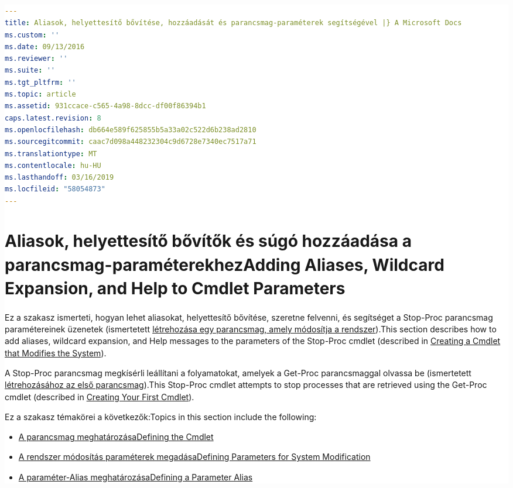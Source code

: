 ```yaml
---
title: Aliasok, helyettesítő bővítése, hozzáadását és parancsmag-paraméterek segítségével |} A Microsoft Docs
ms.custom: ''
ms.date: 09/13/2016
ms.reviewer: ''
ms.suite: ''
ms.tgt_pltfrm: ''
ms.topic: article
ms.assetid: 931ccace-c565-4a98-8dcc-df00f86394b1
caps.latest.revision: 8
ms.openlocfilehash: db664e589f625855b5a33a02c522d6b238ad2810
ms.sourcegitcommit: caac7d098a448232304c9d6728e7340ec7517a71
ms.translationtype: MT
ms.contentlocale: hu-HU
ms.lasthandoff: 03/16/2019
ms.locfileid: "58054873"
---
```

# <a name="adding-aliases-wildcard-expansion-and-help-to-cmdlet-parameters"></a><span data-ttu-id="b4c20-102">Aliasok, helyettesítő bővítők és súgó hozzáadása a parancsmag-paraméterekhez</span><span class="sxs-lookup"><span data-stu-id="b4c20-102">Adding Aliases, Wildcard Expansion, and Help to Cmdlet Parameters</span></span>

<span data-ttu-id="b4c20-103">Ez a szakasz ismerteti, hogyan lehet aliasokat, helyettesítő bővítése, szeretne felvenni, és segítséget a Stop-Proc parancsmag paramétereinek üzenetek (ismertetett [létrehozása egy parancsmag, amely módosítja a rendszer](./creating-a-cmdlet-that-modifies-the-system.md)).</span><span class="sxs-lookup"><span data-stu-id="b4c20-103">This section describes how to add aliases, wildcard expansion, and Help messages to the parameters of the Stop-Proc cmdlet (described in [Creating a Cmdlet that Modifies the System](./creating-a-cmdlet-that-modifies-the-system.md)).</span></span>

<span data-ttu-id="b4c20-104">A Stop-Proc parancsmag megkísérli leállítani a folyamatokat, amelyek a Get-Proc parancsmaggal olvassa be (ismertetett [létrehozásához az első parancsmag](./creating-a-cmdlet-without-parameters.md)).</span><span class="sxs-lookup"><span data-stu-id="b4c20-104">This Stop-Proc cmdlet attempts to stop processes that are retrieved using the Get-Proc cmdlet (described in [Creating Your First Cmdlet](./creating-a-cmdlet-without-parameters.md)).</span></span>

<span data-ttu-id="b4c20-105">Ez a szakasz témakörei a következők:</span><span class="sxs-lookup"><span data-stu-id="b4c20-105">Topics in this section include the following:</span></span>

- [<span data-ttu-id="b4c20-106">A parancsmag meghatározása</span><span class="sxs-lookup"><span data-stu-id="b4c20-106">Defining the Cmdlet</span></span>](#Defining-the-Cmdlet)

- [<span data-ttu-id="b4c20-107">A rendszer módosítás paraméterek megadása</span><span class="sxs-lookup"><span data-stu-id="b4c20-107">Defining Parameters for System Modification</span></span>](#Defining-Parameters-for-System-Modification)

- [<span data-ttu-id="b4c20-108">A paraméter-Alias meghatározása</span><span class="sxs-lookup"><span data-stu-id="b4c20-108">Defining a Parameter Alias</span></span>](#Defining-a-Parameter-Alias)
